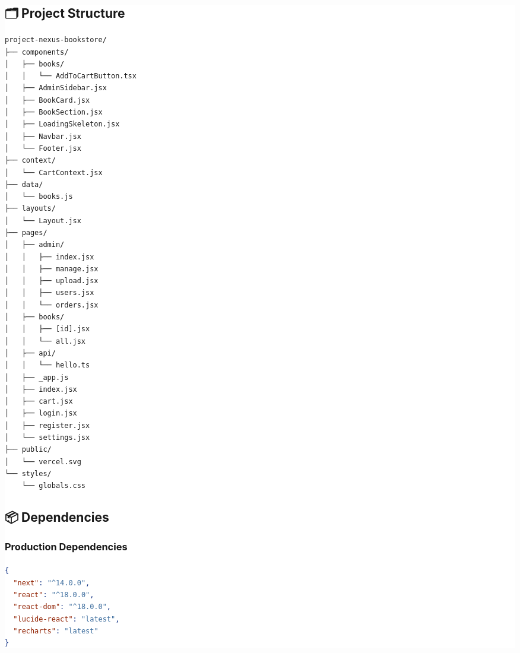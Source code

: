 ## 🗂️ Project Structure

```
project-nexus-bookstore/
├── components/
│   ├── books/
│   │   └── AddToCartButton.tsx
│   ├── AdminSidebar.jsx
│   ├── BookCard.jsx
│   ├── BookSection.jsx
│   ├── LoadingSkeleton.jsx
│   ├── Navbar.jsx
│   └── Footer.jsx
├── context/
│   └── CartContext.jsx
├── data/
│   └── books.js
├── layouts/
│   └── Layout.jsx
├── pages/
│   ├── admin/
│   │   ├── index.jsx
│   │   ├── manage.jsx
│   │   ├── upload.jsx
│   │   ├── users.jsx
│   │   └── orders.jsx
│   ├── books/
│   │   ├── [id].jsx
│   │   └── all.jsx
│   ├── api/
│   │   └── hello.ts
│   ├── _app.js
│   ├── index.jsx
│   ├── cart.jsx
│   ├── login.jsx
│   ├── register.jsx
│   └── settings.jsx
├── public/
│   └── vercel.svg
└── styles/
    └── globals.css
```

## 📦 Dependencies

### Production Dependencies
```json
{
  "next": "^14.0.0",
  "react": "^18.0.0",
  "react-dom": "^18.0.0",
  "lucide-react": "latest",
  "recharts": "latest"
}
```

